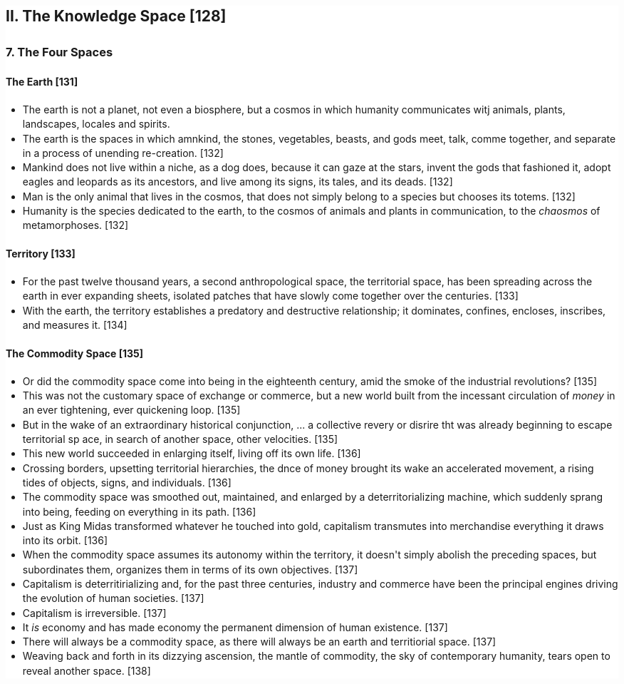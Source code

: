 ## II. The Knowledge Space [128]

### 7. The Four Spaces

#### The Earth [131]
- The earth is not a planet, not even a biosphere, but a cosmos in which humanity communicates witj animals, plants, landscapes, locales and spirits.
- The earth is the spaces in which amnkind, the stones, vegetables, beasts, and gods meet, talk, comme together, and separate in a process of unending re-creation. [132]
- Mankind does not live within a niche, as a dog does, because it can gaze at the stars, invent the gods that fashioned it, adopt eagles and leopards as its ancestors, and live among its signs, its tales, and its deads. [132]
- Man is the only animal that lives in the cosmos, that does not simply belong to a species but chooses its totems. [132]
- Humanity is the species dedicated to the earth, to the cosmos of animals and plants in communication, to the <span style="font-style:italic;">chaosmos</span> of metamorphoses. [132]

#### Territory [133]
- For the past twelve thousand years, a second anthropological space, the territorial space, has been spreading across the earth in ever expanding sheets, isolated patches that have slowly come together over the centuries. [133]
- With the earth, the territory establishes a predatory and destructive relationship; it dominates, confines, encloses, inscribes, and measures it. [134]

#### The Commodity Space [135]
- Or did the commodity space come into being in the eighteenth century, amid the smoke of the industrial revolutions? [135]
- This was not the customary space of exchange or commerce, but a new world built from the incessant circulation of <span style="font-style:italic;">money</span> in an ever tightening, ever quickening loop. [135]
- But in the wake of  an extraordinary historical conjunction, ... a collective revery or disrire tht was already beginning to escape territorial sp ace, in search of another space, other velocities. [135]
- This new world succeeded in enlarging itself, living off its own life. [136]
- Crossing borders, upsetting territorial hierarchies, the dnce of money brought its wake an accelerated movement, a rising tides of objects, signs, and individuals. [136]
- The commodity space was smoothed out, maintained, and enlarged by a deterritorializing machine, which suddenly sprang into being, feeding on everything in its path. [136]
- Just as King Midas transformed whatever he touched into gold, capitalism transmutes into merchandise everything it draws into its orbit. [136]
- When the commodity space assumes its autonomy within the territory, it doesn't simply abolish the preceding spaces, but subordinates them, organizes them in terms of its own objectives. [137]
- Capitalism is deterritirializing and, for the past three centuries, industry and commerce have been the principal engines driving the evolution of human societies. [137]
- Capitalism is irreversible. [137]
- It <span style="font-style:italic;">is</span> economy and has made economy the permanent dimension of human existence. [137]
- There will always be a commodity space, as there will always be an earth and territiorial space. [137]
- Weaving back and forth in its dizzying ascension, the mantle of commodity, the sky of contemporary humanity, tears open to reveal another space. [138]

